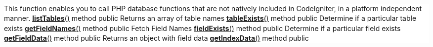 </td>
<td>This function enables you to call PHP database functions that are not natively included
in CodeIgniter, in a platform independent manner.</td>
</tr>
<tr>
<th><a href="#listTables"><strong>listTables</strong>()</a></th>
<td>method</td>
<td>
public

</td>
<td>Returns an array of table names</td>
</tr>
<tr>
<th><a href="#tableExists"><strong>tableExists</strong>()</a></th>
<td>method</td>
<td>
public

</td>
<td>Determine if a particular table exists</td>
</tr>
<tr>
<th><a href="#getFieldNames"><strong>getFieldNames</strong>()</a></th>
<td>method</td>
<td>
public

</td>
<td>Fetch Field Names</td>
</tr>
<tr>
<th><a href="#fieldExists"><strong>fieldExists</strong>()</a></th>
<td>method</td>
<td>
public

</td>
<td>Determine if a particular field exists</td>
</tr>
<tr>
<th><a href="#getFieldData"><strong>getFieldData</strong>()</a></th>
<td>method</td>
<td>
public

</td>
<td>Returns an object with field data</td>
</tr>
<tr>
<th><a href="#getIndexData"><strong>getIndexData</strong>()</a></th>
<td>method</td>
<td>
public

